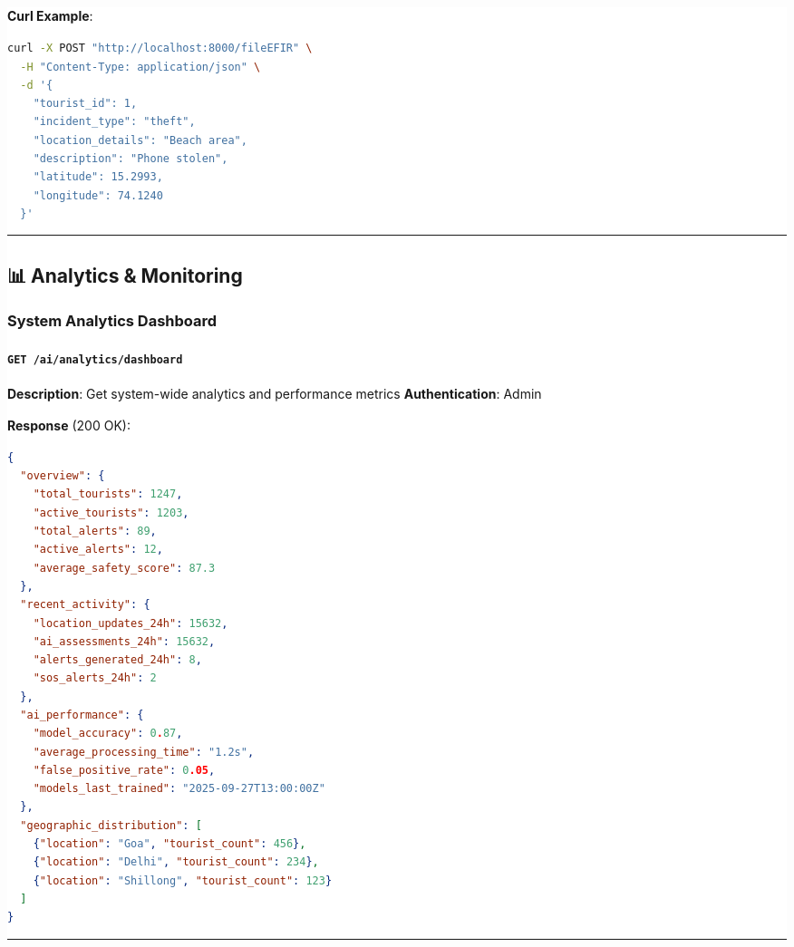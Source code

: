 **Curl Example**:
```bash
curl -X POST "http://localhost:8000/fileEFIR" \
  -H "Content-Type: application/json" \
  -d '{
    "tourist_id": 1,
    "incident_type": "theft",
    "location_details": "Beach area",
    "description": "Phone stolen",
    "latitude": 15.2993,
    "longitude": 74.1240
  }'
```

---

## 📊 Analytics & Monitoring

### System Analytics Dashboard

#### `GET /ai/analytics/dashboard`
**Description**: Get system-wide analytics and performance metrics
**Authentication**: Admin

**Response** (200 OK):
```json
{
  "overview": {
    "total_tourists": 1247,
    "active_tourists": 1203,
    "total_alerts": 89,
    "active_alerts": 12,
    "average_safety_score": 87.3
  },
  "recent_activity": {
    "location_updates_24h": 15632,
    "ai_assessments_24h": 15632,
    "alerts_generated_24h": 8,
    "sos_alerts_24h": 2
  },
  "ai_performance": {
    "model_accuracy": 0.87,
    "average_processing_time": "1.2s",
    "false_positive_rate": 0.05,
    "models_last_trained": "2025-09-27T13:00:00Z"
  },
  "geographic_distribution": [
    {"location": "Goa", "tourist_count": 456},
    {"location": "Delhi", "tourist_count": 234},
    {"location": "Shillong", "tourist_count": 123}
  ]
}
```

---